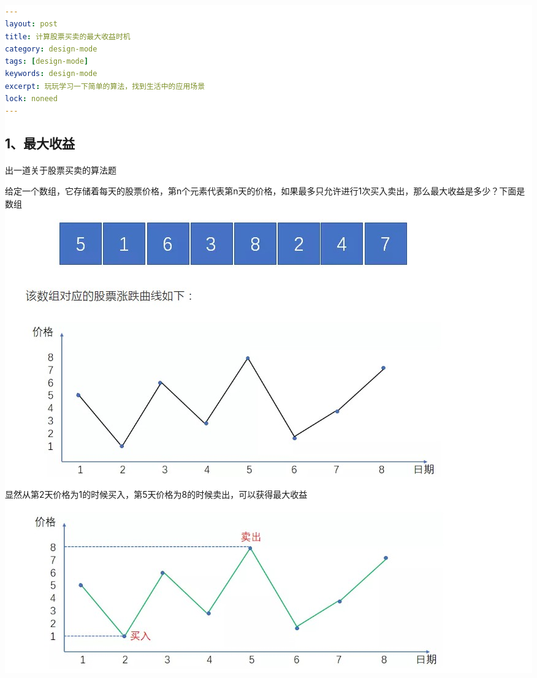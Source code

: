 ```yaml
---
layout: post
title: 计算股票买卖的最大收益时机
category: design-mode
tags: [design-mode]
keywords: design-mode
excerpt: 玩玩学习一下简单的算法，找到生活中的应用场景
lock: noneed
---
```


## 1、最大收益

出一道关于股票买卖的算法题

给定一个数组，它存储着每天的股票价格，第n个元素代表第n天的价格，如果最多只允许进行1次买入卖出，那么最大收益是多少？下面是数组

![](\assets\images\2020\java\stock-1.jpg)

显然从第2天价格为1的时候买入，第5天价格为8的时候卖出，可以获得最大收益

![](\assets\images\2020\java\stock-2.jpg)
